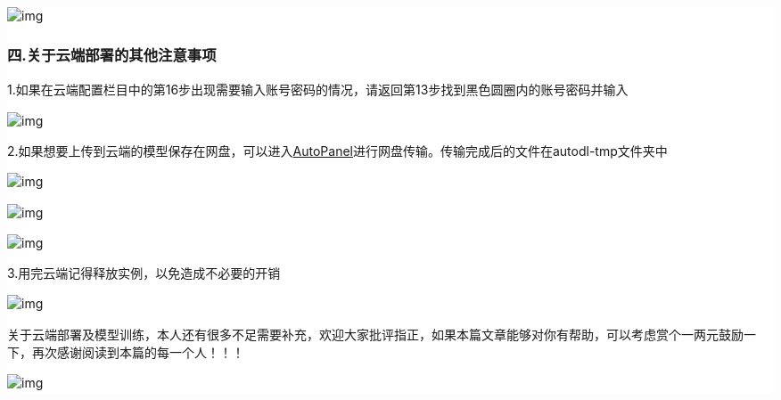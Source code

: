 ![img](images/(null)-20230514234657456.(null))

### 四.关于云端部署的其他注意事项

1.如果在云端配置栏目中的第16步出现需要输入账号密码的情况，请返回第13步找到黑色圆圈内的账号密码并输入

![img](images/(null)-20230514234658159.(null))

2.如果想要上传到云端的模型保存在网盘，可以进入[AutoPanel](https://www.autodl.com/docs/netdisk/)进行网盘传输。传输完成后的文件在autodl-tmp文件夹中

![img](images/(null)-20230514234657593.(null))

![img](images/(null)-20230514234657727.(null))

![img](images/(null)-20230514234657690.(null))

3.用完云端记得释放实例，以免造成不必要的开销

![img](images/(null)-20230514234657780.(null))

关于云端部署及模型训练，本人还有很多不足需要补充，欢迎大家批评指正，如果本篇文章能够对你有帮助，可以考虑赏个一两元鼓励一下，再次感谢阅读到本篇的每一个人！！！

![img](images/(null)-20230514234658138.(null))